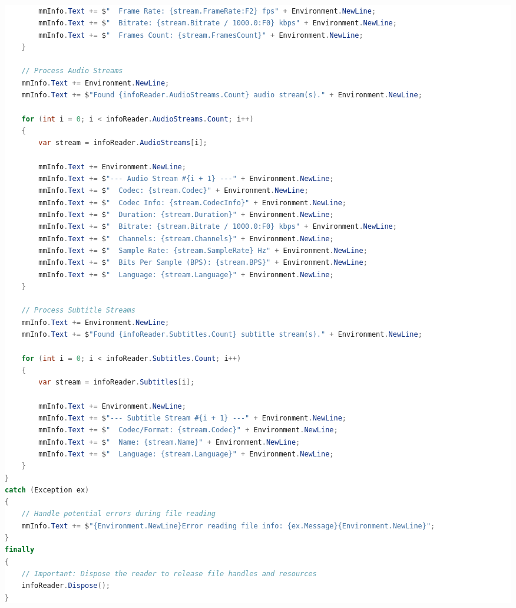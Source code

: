 ```csharp
        mmInfo.Text += $"  Frame Rate: {stream.FrameRate:F2} fps" + Environment.NewLine;
        mmInfo.Text += $"  Bitrate: {stream.Bitrate / 1000.0:F0} kbps" + Environment.NewLine;
        mmInfo.Text += $"  Frames Count: {stream.FramesCount}" + Environment.NewLine;
    }

    // Process Audio Streams
    mmInfo.Text += Environment.NewLine;
    mmInfo.Text += $"Found {infoReader.AudioStreams.Count} audio stream(s)." + Environment.NewLine;
    
    for (int i = 0; i < infoReader.AudioStreams.Count; i++)
    {
        var stream = infoReader.AudioStreams[i];

        mmInfo.Text += Environment.NewLine;
        mmInfo.Text += $"--- Audio Stream #{i + 1} ---" + Environment.NewLine;
        mmInfo.Text += $"  Codec: {stream.Codec}" + Environment.NewLine;
        mmInfo.Text += $"  Codec Info: {stream.CodecInfo}" + Environment.NewLine;
        mmInfo.Text += $"  Duration: {stream.Duration}" + Environment.NewLine;
        mmInfo.Text += $"  Bitrate: {stream.Bitrate / 1000.0:F0} kbps" + Environment.NewLine;
        mmInfo.Text += $"  Channels: {stream.Channels}" + Environment.NewLine;
        mmInfo.Text += $"  Sample Rate: {stream.SampleRate} Hz" + Environment.NewLine;
        mmInfo.Text += $"  Bits Per Sample (BPS): {stream.BPS}" + Environment.NewLine;
        mmInfo.Text += $"  Language: {stream.Language}" + Environment.NewLine;
    }

    // Process Subtitle Streams
    mmInfo.Text += Environment.NewLine;
    mmInfo.Text += $"Found {infoReader.Subtitles.Count} subtitle stream(s)." + Environment.NewLine;
    
    for (int i = 0; i < infoReader.Subtitles.Count; i++)
    {
        var stream = infoReader.Subtitles[i];

        mmInfo.Text += Environment.NewLine;
        mmInfo.Text += $"--- Subtitle Stream #{i + 1} ---" + Environment.NewLine;
        mmInfo.Text += $"  Codec/Format: {stream.Codec}" + Environment.NewLine;
        mmInfo.Text += $"  Name: {stream.Name}" + Environment.NewLine;
        mmInfo.Text += $"  Language: {stream.Language}" + Environment.NewLine;
    }
}
catch (Exception ex)
{
    // Handle potential errors during file reading
    mmInfo.Text += $"{Environment.NewLine}Error reading file info: {ex.Message}{Environment.NewLine}";
}
finally
{
    // Important: Dispose the reader to release file handles and resources
    infoReader.Dispose();
}
```

